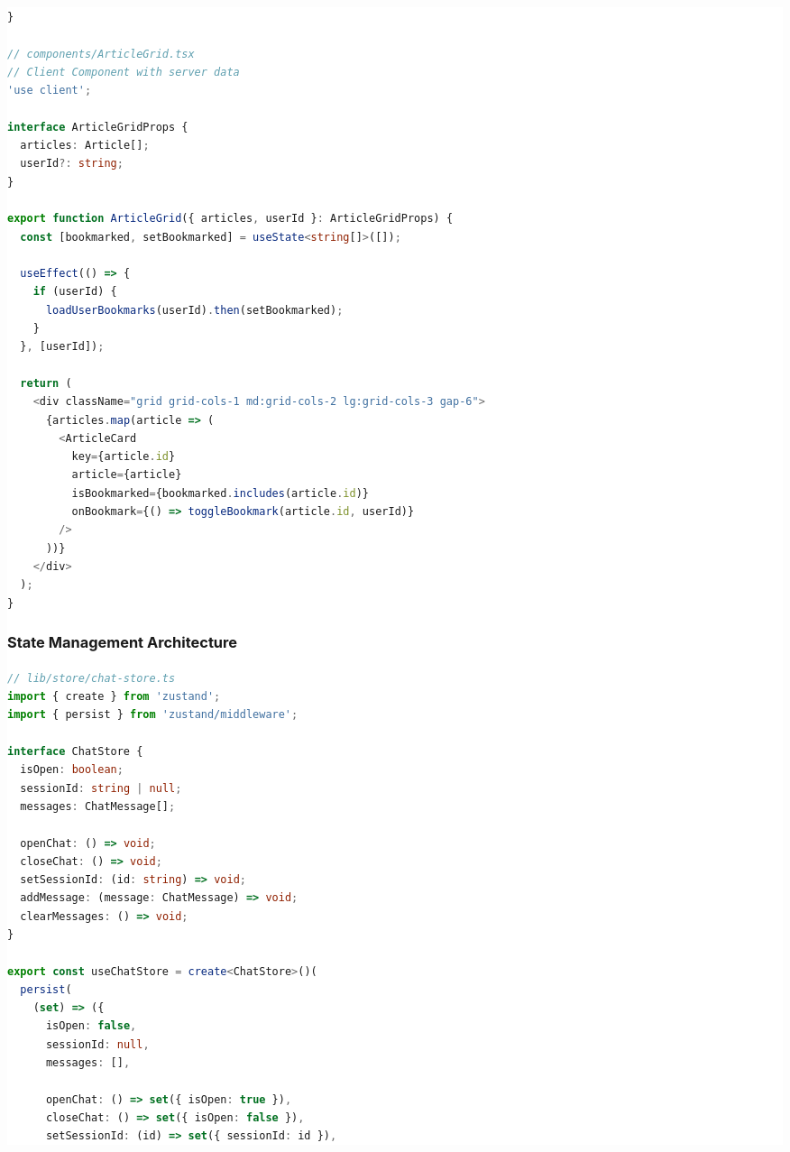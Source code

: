 ```typescript
}

// components/ArticleGrid.tsx
// Client Component with server data
'use client';

interface ArticleGridProps {
  articles: Article[];
  userId?: string;
}

export function ArticleGrid({ articles, userId }: ArticleGridProps) {
  const [bookmarked, setBookmarked] = useState<string[]>([]);
  
  useEffect(() => {
    if (userId) {
      loadUserBookmarks(userId).then(setBookmarked);
    }
  }, [userId]);
  
  return (
    <div className="grid grid-cols-1 md:grid-cols-2 lg:grid-cols-3 gap-6">
      {articles.map(article => (
        <ArticleCard
          key={article.id}
          article={article}
          isBookmarked={bookmarked.includes(article.id)}
          onBookmark={() => toggleBookmark(article.id, userId)}
        />
      ))}
    </div>
  );
}
```

### State Management Architecture
```typescript
// lib/store/chat-store.ts
import { create } from 'zustand';
import { persist } from 'zustand/middleware';

interface ChatStore {
  isOpen: boolean;
  sessionId: string | null;
  messages: ChatMessage[];
  
  openChat: () => void;
  closeChat: () => void;
  setSessionId: (id: string) => void;
  addMessage: (message: ChatMessage) => void;
  clearMessages: () => void;
}

export const useChatStore = create<ChatStore>()(
  persist(
    (set) => ({
      isOpen: false,
      sessionId: null,
      messages: [],
      
      openChat: () => set({ isOpen: true }),
      closeChat: () => set({ isOpen: false }),
      setSessionId: (id) => set({ sessionId: id }),
```